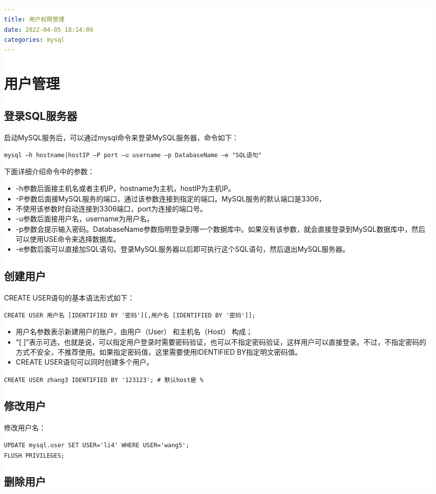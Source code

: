 ```yaml
---
title: 用户权限管理
date: 2022-04-05 18:14:09
categories: mysql  
---
```


# 用户管理

## 登录SQL服务器

启动MySQL服务后，可以通过mysql命令来登录MySQL服务器，命令如下：

```mysql
mysql –h hostname|hostIP –P port –u username –p DatabaseName –e "SQL语句"
```

下面详细介绍命令中的参数：

* -h参数后面接主机名或者主机IP，hostname为主机，hostIP为主机IP。
* -P参数后面接MySQL服务的端口，通过该参数连接到指定的端口。MySQL服务的默认端口是3306，
* 不使用该参数时自动连接到3306端口，port为连接的端口号。
* -u参数后面接用户名，username为用户名。
* -p参数会提示输入密码。DatabaseName参数指明登录到哪一个数据库中。如果没有该参数，就会直接登录到MySQL数据库中，然后可以使用USE命令来选择数据库。
* -e参数后面可以直接加SQL语句。登录MySQL服务器以后即可执行这个SQL语句，然后退出MySQL服务器。

## 创建用户

CREATE USER语句的基本语法形式如下：

```mysql
CREATE USER 用户名 [IDENTIFIED BY '密码'][,用户名 [IDENTIFIED BY '密码']];
```

* 用户名参数表示新建用户的账户，由用户（User） 和主机名（Host） 构成；
* “[ ]”表示可选，也就是说，可以指定用户登录时需要密码验证，也可以不指定密码验证，这样用户可以直接登录。不过，不指定密码的方式不安全，不推荐使用。如果指定密码值，这里需要使用IDENTIFIED BY指定明文密码值。
* CREATE USER语句可以同时创建多个用户。

```mysql
CREATE USER zhang3 IDENTIFIED BY '123123'; # 默认host是 %
```

## 修改用户

修改用户名：

```mysql
UPDATE mysql.user SET USER='li4' WHERE USER='wang5';
FLUSH PRIVILEGES;
```

## 删除用户
